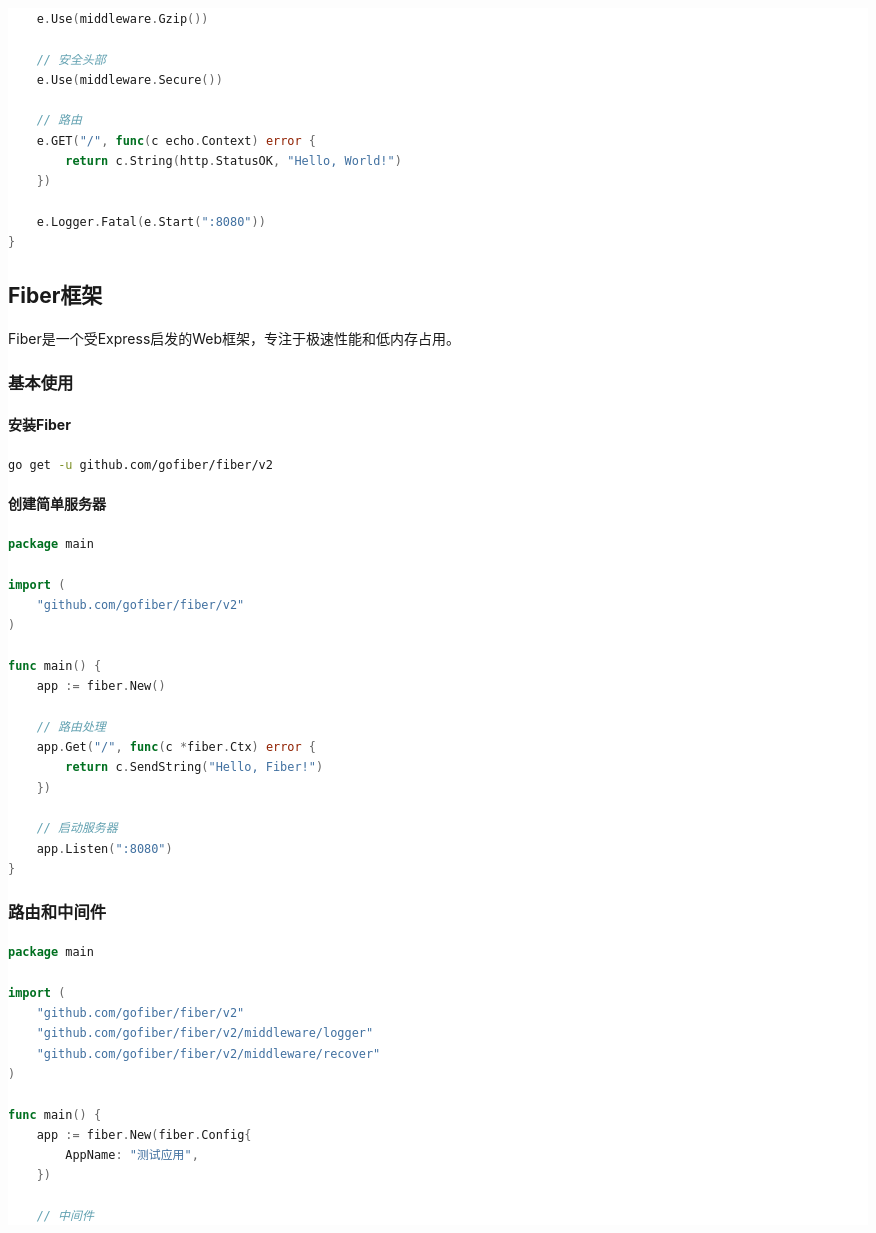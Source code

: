 ```go
    e.Use(middleware.Gzip())
    
    // 安全头部
    e.Use(middleware.Secure())
    
    // 路由
    e.GET("/", func(c echo.Context) error {
        return c.String(http.StatusOK, "Hello, World!")
    })
    
    e.Logger.Fatal(e.Start(":8080"))
}
```

## Fiber框架

Fiber是一个受Express启发的Web框架，专注于极速性能和低内存占用。

### 基本使用

#### 安装Fiber

```bash
go get -u github.com/gofiber/fiber/v2
```

#### 创建简单服务器

```go
package main

import (
    "github.com/gofiber/fiber/v2"
)

func main() {
    app := fiber.New()
    
    // 路由处理
    app.Get("/", func(c *fiber.Ctx) error {
        return c.SendString("Hello, Fiber!")
    })
    
    // 启动服务器
    app.Listen(":8080")
}
```

### 路由和中间件

```go
package main

import (
    "github.com/gofiber/fiber/v2"
    "github.com/gofiber/fiber/v2/middleware/logger"
    "github.com/gofiber/fiber/v2/middleware/recover"
)

func main() {
    app := fiber.New(fiber.Config{
        AppName: "测试应用",
    })
    
    // 中间件
```